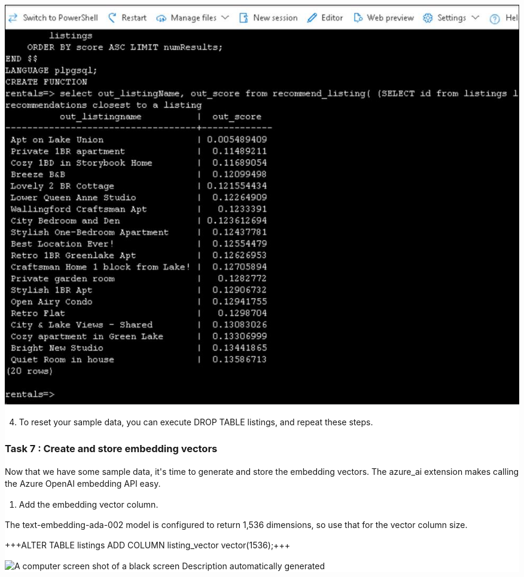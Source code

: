![](./media/image41.jpeg)

4.  To reset your sample data, you can execute DROP TABLE listings, and
    repeat these steps.

### Task 7 : Create and store embedding vectors

Now that we have some sample data, it's time to generate and store the
embedding vectors. The azure_ai extension makes calling the Azure OpenAI
embedding API easy.

1.  Add the embedding vector column.

The text-embedding-ada-002 model is configured to return 1,536
dimensions, so use that for the vector column size.

 +++ALTER TABLE listings ADD COLUMN listing_vector vector(1536);+++

![A computer screen shot of a black screen Description automatically
generated](./media/image42.jpeg)
